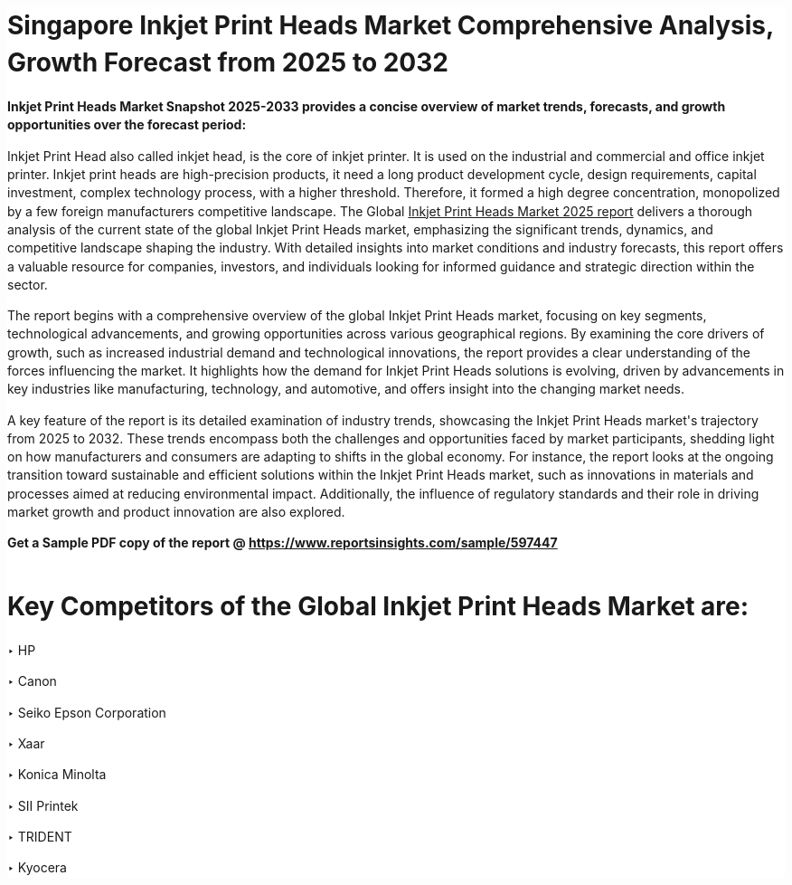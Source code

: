 # Singapore Inkjet Print Heads Market Comprehensive Analysis, Growth Forecast from 2025 to 2032

<strong>Inkjet Print Heads Market Snapshot 2025-2033 provides a concise overview of market trends, forecasts, and growth opportunities over the forecast period:</strong>

Inkjet Print Head also called inkjet head, is the core of inkjet printer. It is used on the industrial and commercial and office inkjet printer. Inkjet print heads are high-precision products, it need a long product development cycle, design requirements, capital investment, complex technology process, with a higher threshold. Therefore, it formed a high degree concentration, monopolized by a few foreign manufacturers competitive landscape. The Global <a href=https://www.reportsinsights.com/sample/597447>Inkjet Print Heads Market 2025 report</a> delivers a thorough analysis of the current state of the global Inkjet Print Heads market, emphasizing the significant trends, dynamics, and competitive landscape shaping the industry. With detailed insights into market conditions and industry forecasts, this report offers a valuable resource for companies, investors, and individuals looking for informed guidance and strategic direction within the sector.

The report begins with a comprehensive overview of the global Inkjet Print Heads market, focusing on key segments, technological advancements, and growing opportunities across various geographical regions. By examining the core drivers of growth, such as increased industrial demand and technological innovations, the report provides a clear understanding of the forces influencing the market. It highlights how the demand for Inkjet Print Heads solutions is evolving, driven by advancements in key industries like manufacturing, technology, and automotive, and offers insight into the changing market needs.

A key feature of the report is its detailed examination of industry trends, showcasing the Inkjet Print Heads market's trajectory from 2025 to 2032. These trends encompass both the challenges and opportunities faced by market participants, shedding light on how manufacturers and consumers are adapting to shifts in the global economy. For instance, the report looks at the ongoing transition toward sustainable and efficient solutions within the Inkjet Print Heads market, such as innovations in materials and processes aimed at reducing environmental impact. Additionally, the influence of regulatory standards and their role in driving market growth and product innovation are also explored.

<strong>Get a Sample PDF copy of the report @ <a href=https://www.reportsinsights.com/sample/597447>https://www.reportsinsights.com/sample/597447</a></strong>

# <strong>Key Competitors of the Global Inkjet Print Heads Market are:</strong>

‣ HP

‣ Canon

‣ Seiko Epson Corporation

‣ Xaar

‣ Konica Minolta

‣ SII Printek

‣ TRIDENT

‣ Kyocera
